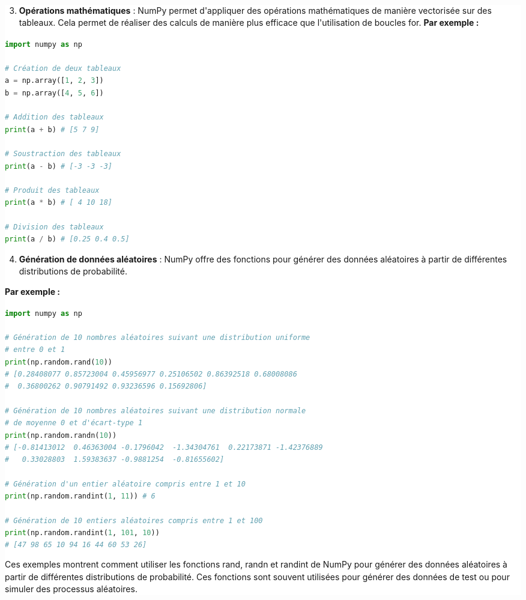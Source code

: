 3. **Opérations mathématiques** : NumPy permet d'appliquer des opérations mathématiques de manière vectorisée sur des tableaux. Cela permet de réaliser des calculs de manière plus efficace que l'utilisation de boucles for. 
**Par exemple :**


```python
import numpy as np

# Création de deux tableaux
a = np.array([1, 2, 3])
b = np.array([4, 5, 6])

# Addition des tableaux
print(a + b) # [5 7 9]

# Soustraction des tableaux
print(a - b) # [-3 -3 -3]

# Produit des tableaux
print(a * b) # [ 4 10 18]

# Division des tableaux
print(a / b) # [0.25 0.4 0.5]
```

4. **Génération de données aléatoires** : NumPy offre des fonctions pour générer des données aléatoires à partir de différentes distributions de probabilité. 

**Par exemple :**
```python
import numpy as np

# Génération de 10 nombres aléatoires suivant une distribution uniforme
# entre 0 et 1
print(np.random.rand(10))
# [0.28408077 0.85723004 0.45956977 0.25106502 0.86392518 0.68008086
#  0.36800262 0.90791492 0.93236596 0.15692806]

# Génération de 10 nombres aléatoires suivant une distribution normale
# de moyenne 0 et d'écart-type 1
print(np.random.randn(10))
# [-0.81413012  0.46363004 -0.1796042  -1.34304761  0.22173871 -1.42376889
#   0.33028803  1.59383637 -0.9881254  -0.81655602]

# Génération d'un entier aléatoire compris entre 1 et 10
print(np.random.randint(1, 11)) # 6

# Génération de 10 entiers aléatoires compris entre 1 et 100
print(np.random.randint(1, 101, 10))
# [47 98 65 10 94 16 44 60 53 26]
```

Ces exemples montrent comment utiliser les fonctions rand, randn et randint de NumPy pour générer des données aléatoires à partir de différentes distributions de probabilité. Ces fonctions sont souvent utilisées pour générer des données de test ou pour simuler des processus aléatoires.
